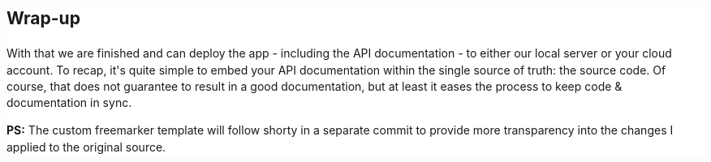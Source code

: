 ## Wrap-up

With that we are finished and can deploy the app - including the API documentation - to either our local server or your cloud account. To recap, it's quite simple to embed your API documentation within the single source of truth: the source code. Of course, that does not guarantee to result in a good documentation, but at least it eases the process to keep code & documentation in sync. 

**PS:** The custom freemarker template will follow shorty in a separate commit to provide more transparency into the changes I applied to the original source. 
